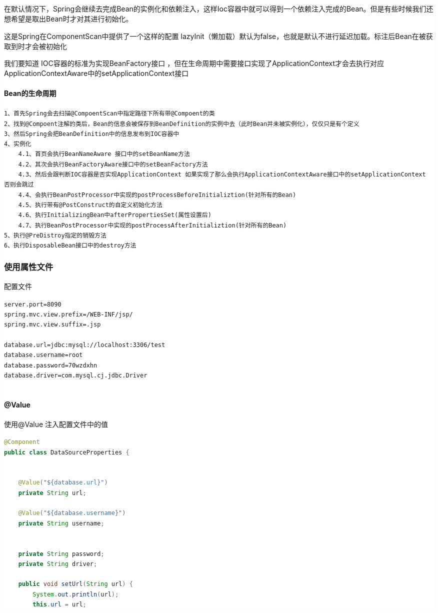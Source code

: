 在默认情况下，Spring会继续去完成Bean的实例化和依赖注入，这样Ioc容器中就可以得到一个依赖注入完成的Bean。但是有些时候我们还想希望是取出Bean时才对其进行初始化。

这是Spring在ComponentScan中提供了一个这样的配置 lazyInit（懒加载）默认为false，也就是默认不进行延迟加载。标注后Bean在被获取到时才会被初始化



我们要知道 IOC容器的标准为实现BeanFactory接口 ，但在生命周期中需要接口实现了ApplicationContext才会去执行对应ApplicationContextAware中的setApplicationContext接口

#### Bean的生命周期

```
1、首先Spring会去扫描@CompoentScan中指定路径下所有带@Compoent的类
2、找到@Compoent注解的类后，Bean的信息会被保存到BeanDefinition的实例中去（此时Bean并未被实例化），仅仅只是有个定义
3、然后Spring会把BeanDefinition中的信息发布到IOC容器中
4、实例化
	4.1、首页会执行BeanNameAware 接口中的setBeanName方法
	4.2、其次会执行BeanFactoryAware接口中的setBeanFactory方法
	4.3、然后会跟判断IOC容器是否实现ApplicationContext 如果实现了那么会执行ApplicationContextAware接口中的setApplicationContext 否则会跳过
	4.4、会执行BeanPostProcessor中实现的postProcessBeforeInitializtion(针对所有的Bean)
	4.5、执行带有@PostConstruct的自定义初始化方法
	4.6、执行InitializingBean中afterPropertiesSet(属性设置后)
	4.7、执行BeanPostProcessor中实现的postProcessAfterInitializtion(针对所有的Bean)
5、执行@PreDistroy指定的销毁方法
6、执行DisposableBean接口中的destroy方法
```

### 使用属性文件

配置文件

```properties
server.port=8090
spring.mvc.view.prefix=/WEB-INF/jsp/
spring.mvc.view.suffix=.jsp

database.url=jdbc:mysql://localhost:3306/test
database.username=root
database.password=70wzdxhn
database.driver=com.mysql.cj.jdbc.Driver


```



#### @Value

使用@Value 注入配置文件中的值

```java
@Component
public class DataSourceProperties {


    @Value("${database.url}")
    private String url;

    @Value("${database.username}")
    private String username;


    private String password;
    private String driver;

    public void setUrl(String url) {
        System.out.println(url);
        this.url = url;
```